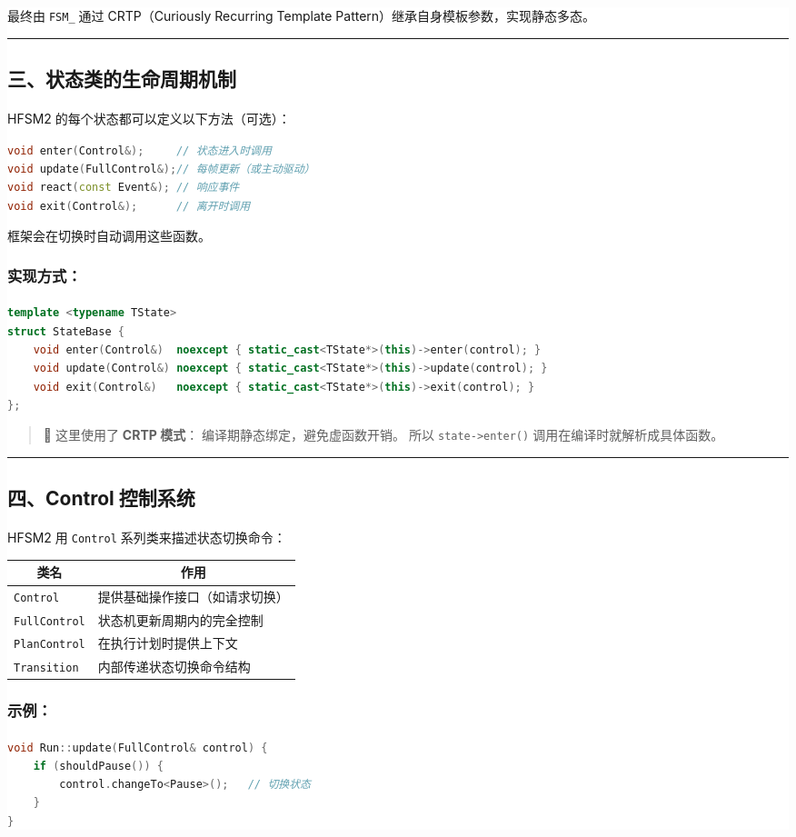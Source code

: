 最终由 `FSM_` 通过 CRTP（Curiously Recurring Template Pattern）继承自身模板参数，实现静态多态。

---

## 三、状态类的生命周期机制

HFSM2 的每个状态都可以定义以下方法（可选）：

```cpp
void enter(Control&);     // 状态进入时调用
void update(FullControl&);// 每帧更新（或主动驱动）
void react(const Event&); // 响应事件
void exit(Control&);      // 离开时调用
```

框架会在切换时自动调用这些函数。

### 实现方式：

```cpp
template <typename TState>
struct StateBase {
    void enter(Control&)  noexcept { static_cast<TState*>(this)->enter(control); }
    void update(Control&) noexcept { static_cast<TState*>(this)->update(control); }
    void exit(Control&)   noexcept { static_cast<TState*>(this)->exit(control); }
};
```

> 🧠 这里使用了 **CRTP 模式**：
> 编译期静态绑定，避免虚函数开销。
> 所以 `state->enter()` 调用在编译时就解析成具体函数。

---

## 四、Control 控制系统

HFSM2 用 `Control` 系列类来描述状态切换命令：

| 类名            | 作用              |
| ------------- | --------------- |
| `Control`     | 提供基础操作接口（如请求切换） |
| `FullControl` | 状态机更新周期内的完全控制   |
| `PlanControl` | 在执行计划时提供上下文     |
| `Transition`  | 内部传递状态切换命令结构    |

### 示例：

```cpp
void Run::update(FullControl& control) {
    if (shouldPause()) {
        control.changeTo<Pause>();   // 切换状态
    }
}
```
